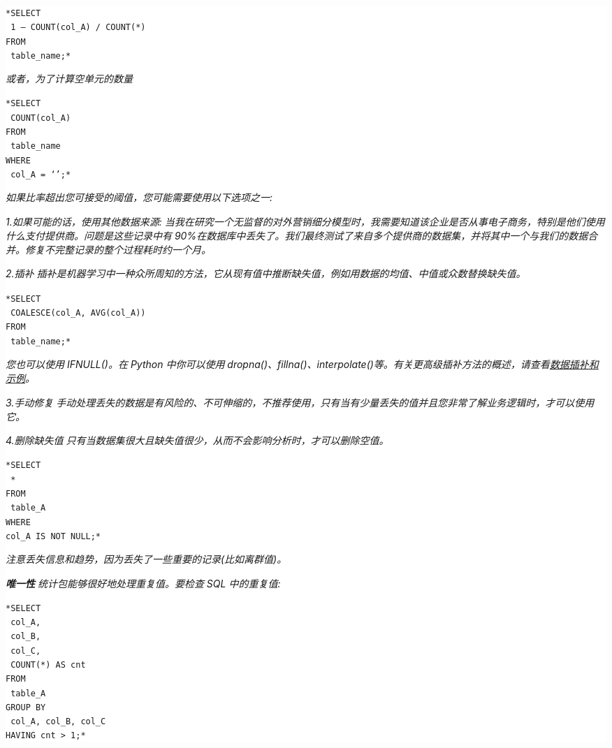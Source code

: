 ```
*SELECT 
 1 — COUNT(col_A) / COUNT(*)
FROM
 table_name;*
```

*或者，为了计算空单元的数量*

```
*SELECT 
 COUNT(col_A)
FROM
 table_name
WHERE 
 col_A = ‘’;*
```

*如果比率超出您可接受的阈值，您可能需要使用以下选项之一:*

*1.如果可能的话，使用其他数据来源:
当我在研究一个无监督的对外营销细分模型时，我需要知道该企业是否从事电子商务，特别是他们使用什么支付提供商。问题是这些记录中有 90%在数据库中丢失了。我们最终测试了来自多个提供商的数据集，并将其中一个与我们的数据合并。修复不完整记录的整个过程耗时约一个月。*

*2.插补
插补是机器学习中一种众所周知的方法，它从现有值中推断缺失值，例如用数据的均值、中值或众数替换缺失值。*

```
*SELECT
 COALESCE(col_A, AVG(col_A))
FROM
 table_name;*
```

*您也可以使用 IFNULL()。在 Python 中你可以使用 dropna()、fillna()、interpolate()等。有关更高级插补方法的概述，请查看[数据插补和示例](/6-different-ways-to-compensate-for-missing-values-data-imputation-with-examples-6022d9ca0779)。*

*3.手动修复
手动处理丢失的数据是有风险的、不可伸缩的，不推荐使用，只有当有少量丢失的值并且您非常了解业务逻辑时，才可以使用它。*

*4.删除缺失值
只有当数据集很大且缺失值很少，从而不会影响分析时，才可以删除空值。*

```
*SELECT
 *
FROM 
 table_A
WHERE
col_A IS NOT NULL;*
```

*注意丢失信息和趋势，因为丢失了一些重要的记录(比如离群值)。*

***唯一性** 统计包能够很好地处理重复值。要检查 SQL 中的重复值:*

```
*SELECT
 col_A, 
 col_B, 
 col_C, 
 COUNT(*) AS cnt
FROM
 table_A
GROUP BY 
 col_A, col_B, col_C
HAVING cnt > 1;*
```
